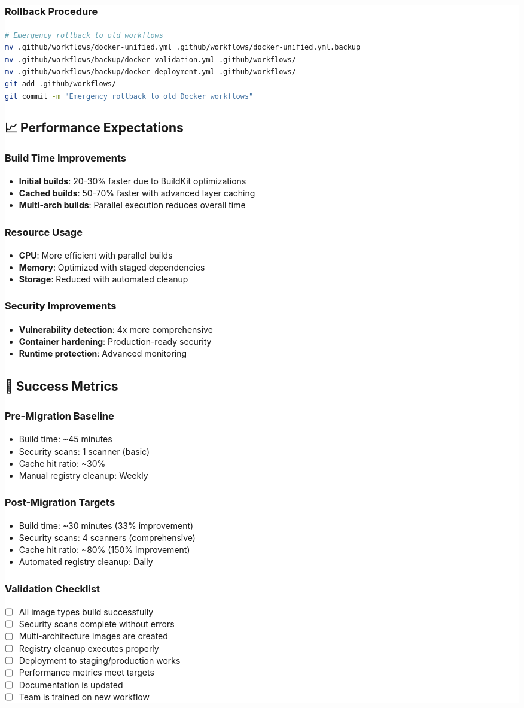 ### Rollback Procedure
```bash
# Emergency rollback to old workflows
mv .github/workflows/docker-unified.yml .github/workflows/docker-unified.yml.backup
mv .github/workflows/backup/docker-validation.yml .github/workflows/
mv .github/workflows/backup/docker-deployment.yml .github/workflows/
git add .github/workflows/
git commit -m "Emergency rollback to old Docker workflows"
```

## 📈 Performance Expectations

### Build Time Improvements
- **Initial builds**: 20-30% faster due to BuildKit optimizations
- **Cached builds**: 50-70% faster with advanced layer caching
- **Multi-arch builds**: Parallel execution reduces overall time

### Resource Usage
- **CPU**: More efficient with parallel builds
- **Memory**: Optimized with staged dependencies
- **Storage**: Reduced with automated cleanup

### Security Improvements
- **Vulnerability detection**: 4x more comprehensive
- **Container hardening**: Production-ready security
- **Runtime protection**: Advanced monitoring

## 🎯 Success Metrics

### Pre-Migration Baseline
- Build time: ~45 minutes
- Security scans: 1 scanner (basic)
- Cache hit ratio: ~30%
- Manual registry cleanup: Weekly

### Post-Migration Targets
- Build time: ~30 minutes (33% improvement)
- Security scans: 4 scanners (comprehensive)
- Cache hit ratio: ~80% (150% improvement) 
- Automated registry cleanup: Daily

### Validation Checklist
- [ ] All image types build successfully
- [ ] Security scans complete without errors
- [ ] Multi-architecture images are created
- [ ] Registry cleanup executes properly
- [ ] Deployment to staging/production works
- [ ] Performance metrics meet targets
- [ ] Documentation is updated
- [ ] Team is trained on new workflow
